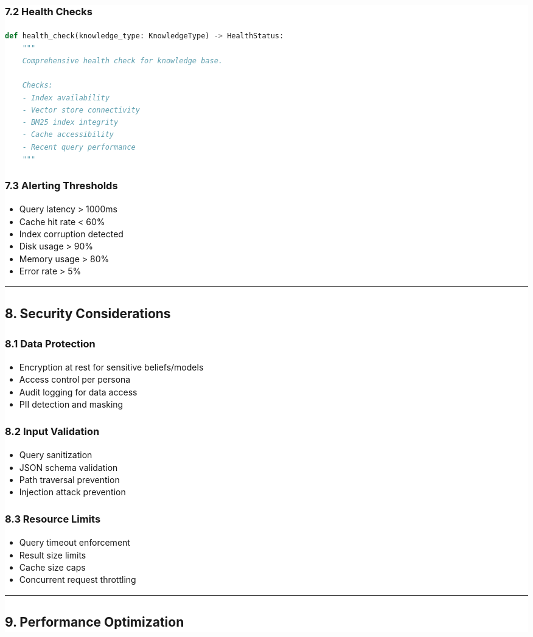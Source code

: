 ### 7.2 Health Checks
```python
def health_check(knowledge_type: KnowledgeType) -> HealthStatus:
    """
    Comprehensive health check for knowledge base.
    
    Checks:
    - Index availability
    - Vector store connectivity
    - BM25 index integrity
    - Cache accessibility
    - Recent query performance
    """
```

### 7.3 Alerting Thresholds
- Query latency > 1000ms
- Cache hit rate < 60%
- Index corruption detected
- Disk usage > 90%
- Memory usage > 80%
- Error rate > 5%

---

## 8. Security Considerations

### 8.1 Data Protection
- Encryption at rest for sensitive beliefs/models
- Access control per persona
- Audit logging for data access
- PII detection and masking

### 8.2 Input Validation
- Query sanitization
- JSON schema validation
- Path traversal prevention
- Injection attack prevention

### 8.3 Resource Limits
- Query timeout enforcement
- Result size limits
- Cache size caps
- Concurrent request throttling

---

## 9. Performance Optimization
